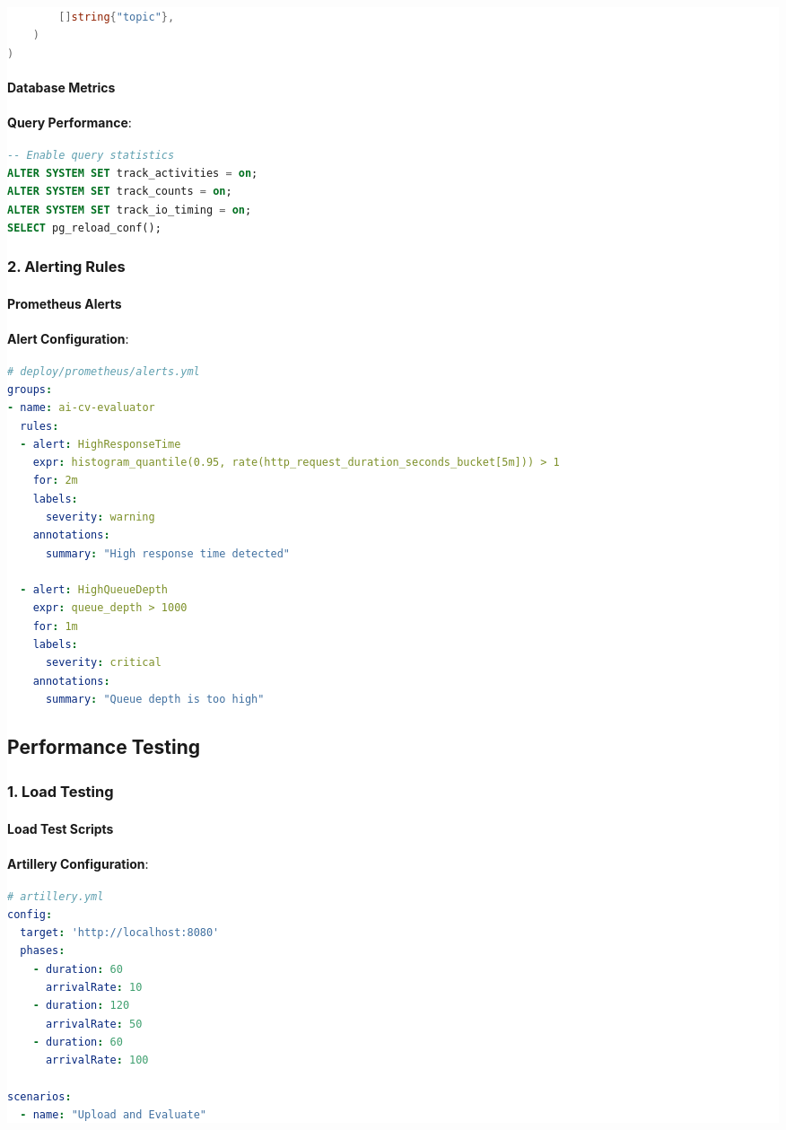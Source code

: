 ```go
        []string{"topic"},
    )
)
```

#### Database Metrics

**Query Performance**:
```sql
-- Enable query statistics
ALTER SYSTEM SET track_activities = on;
ALTER SYSTEM SET track_counts = on;
ALTER SYSTEM SET track_io_timing = on;
SELECT pg_reload_conf();
```

### 2. Alerting Rules

#### Prometheus Alerts

**Alert Configuration**:
```yaml
# deploy/prometheus/alerts.yml
groups:
- name: ai-cv-evaluator
  rules:
  - alert: HighResponseTime
    expr: histogram_quantile(0.95, rate(http_request_duration_seconds_bucket[5m])) > 1
    for: 2m
    labels:
      severity: warning
    annotations:
      summary: "High response time detected"
      
  - alert: HighQueueDepth
    expr: queue_depth > 1000
    for: 1m
    labels:
      severity: critical
    annotations:
      summary: "Queue depth is too high"
```

## Performance Testing

### 1. Load Testing

#### Load Test Scripts

**Artillery Configuration**:
```yaml
# artillery.yml
config:
  target: 'http://localhost:8080'
  phases:
    - duration: 60
      arrivalRate: 10
    - duration: 120
      arrivalRate: 50
    - duration: 60
      arrivalRate: 100

scenarios:
  - name: "Upload and Evaluate"
```